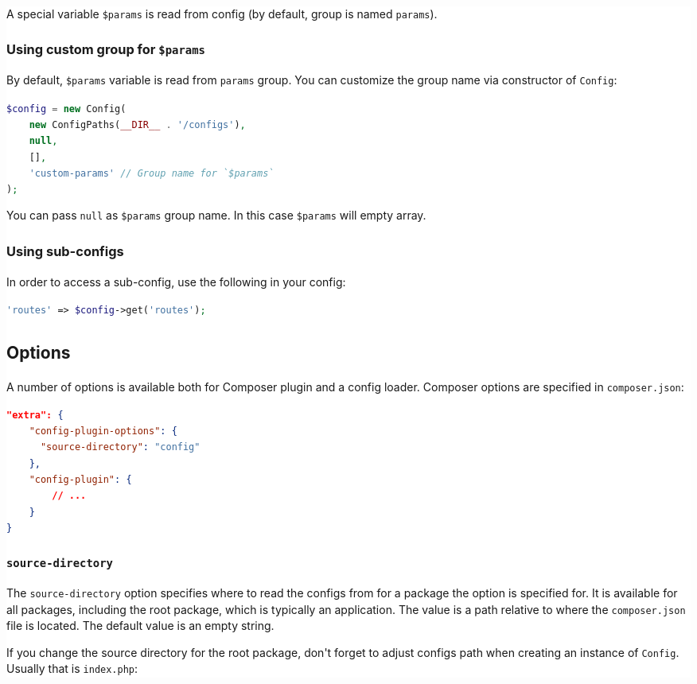 A special variable `$params` is read from config (by default, group is named `params`).

### Using custom group for `$params`

By default, `$params` variable is read from `params` group. You can customize the group name via constructor of `Config`:

```php
$config = new Config(
    new ConfigPaths(__DIR__ . '/configs'),
    null,
    [],
    'custom-params' // Group name for `$params`
);
```

You can pass `null` as `$params` group name. In this case `$params` will empty array. 

### Using sub-configs

In order to access a sub-config, use the following in your config:

```php
'routes' => $config->get('routes');
```

## Options

A number of options is available both for Composer plugin and a config loader. Composer options are specified in
`composer.json`:

```json
"extra": {
    "config-plugin-options": {
      "source-directory": "config"
    },
    "config-plugin": {
        // ...
    }
}
```

### `source-directory`

The `source-directory` option specifies where to read the configs from for a package the option is specified for.
It is available for all packages, including the root package, which is typically an application.
The value is a path relative to where the `composer.json` file is located. The default value is an empty string.

If you change the source directory for the root package, don't forget to adjust configs path when creating
an instance of `Config`. Usually that is `index.php`:
